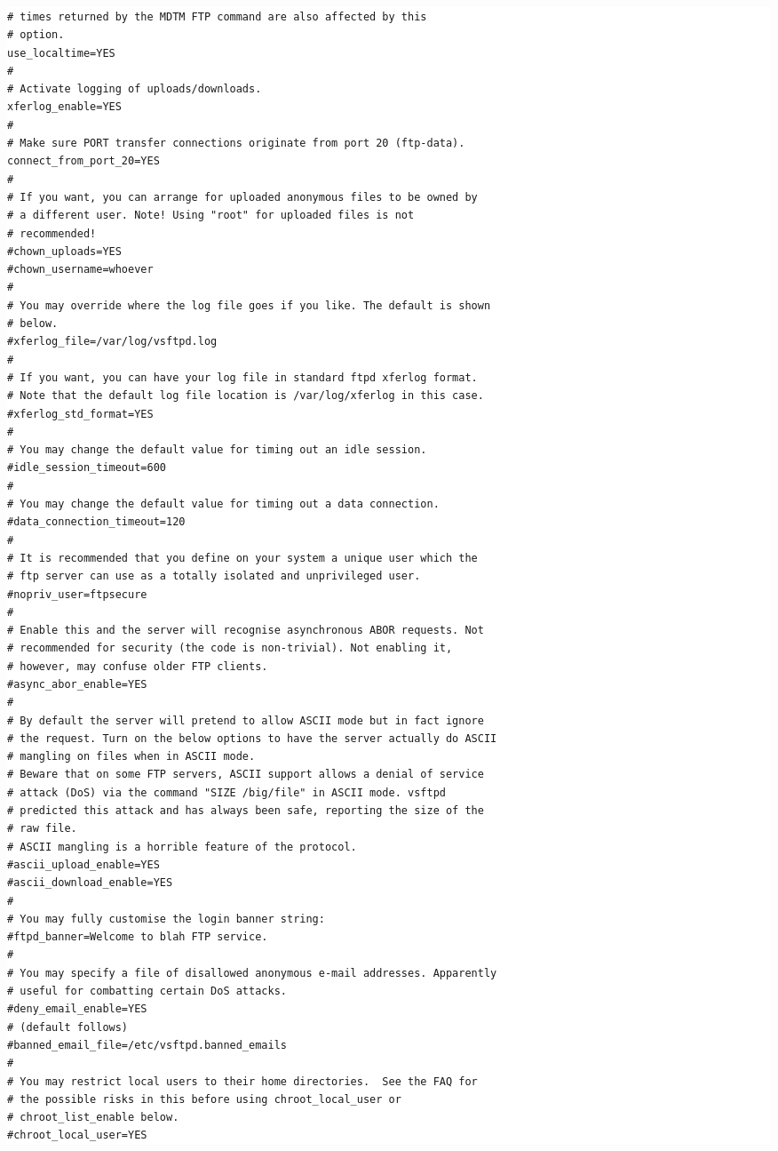 ```console
# times returned by the MDTM FTP command are also affected by this
# option.
use_localtime=YES
#
# Activate logging of uploads/downloads.
xferlog_enable=YES
#
# Make sure PORT transfer connections originate from port 20 (ftp-data).
connect_from_port_20=YES
#
# If you want, you can arrange for uploaded anonymous files to be owned by
# a different user. Note! Using "root" for uploaded files is not
# recommended!
#chown_uploads=YES
#chown_username=whoever
#
# You may override where the log file goes if you like. The default is shown
# below.
#xferlog_file=/var/log/vsftpd.log
#
# If you want, you can have your log file in standard ftpd xferlog format.
# Note that the default log file location is /var/log/xferlog in this case.
#xferlog_std_format=YES
#
# You may change the default value for timing out an idle session.
#idle_session_timeout=600
#
# You may change the default value for timing out a data connection.
#data_connection_timeout=120
#
# It is recommended that you define on your system a unique user which the
# ftp server can use as a totally isolated and unprivileged user.
#nopriv_user=ftpsecure
#
# Enable this and the server will recognise asynchronous ABOR requests. Not
# recommended for security (the code is non-trivial). Not enabling it,
# however, may confuse older FTP clients.
#async_abor_enable=YES
#
# By default the server will pretend to allow ASCII mode but in fact ignore
# the request. Turn on the below options to have the server actually do ASCII
# mangling on files when in ASCII mode.
# Beware that on some FTP servers, ASCII support allows a denial of service
# attack (DoS) via the command "SIZE /big/file" in ASCII mode. vsftpd
# predicted this attack and has always been safe, reporting the size of the
# raw file.
# ASCII mangling is a horrible feature of the protocol.
#ascii_upload_enable=YES
#ascii_download_enable=YES
#
# You may fully customise the login banner string:
#ftpd_banner=Welcome to blah FTP service.
#
# You may specify a file of disallowed anonymous e-mail addresses. Apparently
# useful for combatting certain DoS attacks.
#deny_email_enable=YES
# (default follows)
#banned_email_file=/etc/vsftpd.banned_emails
#
# You may restrict local users to their home directories.  See the FAQ for
# the possible risks in this before using chroot_local_user or
# chroot_list_enable below.
#chroot_local_user=YES
```
